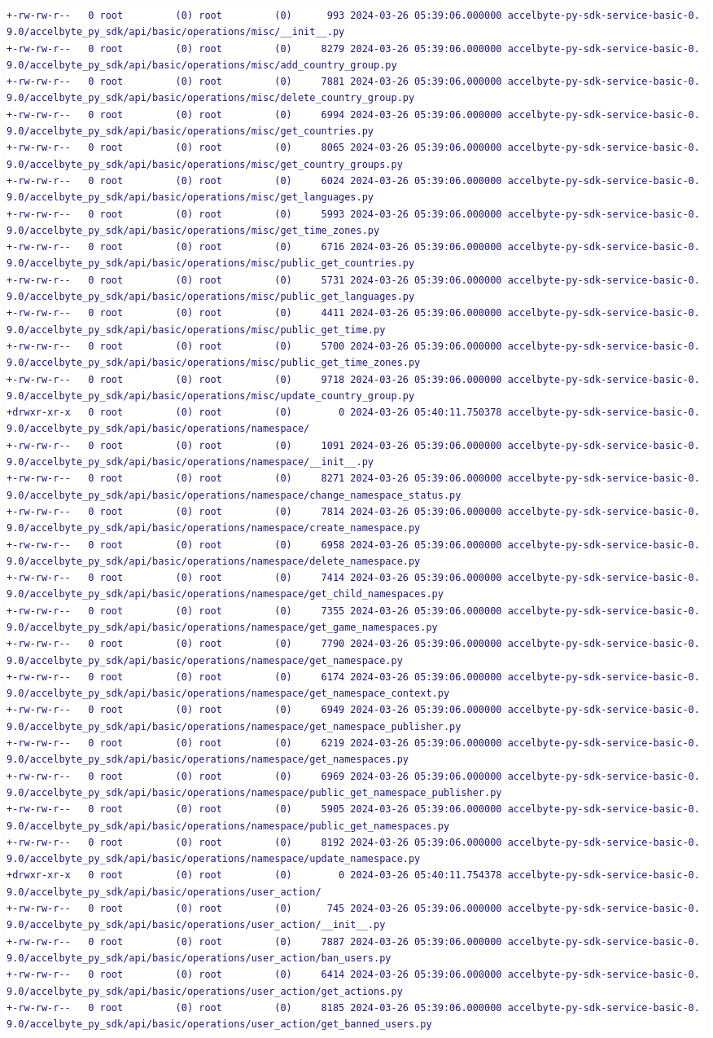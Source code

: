 ```diff
+-rw-rw-r--   0 root         (0) root         (0)      993 2024-03-26 05:39:06.000000 accelbyte-py-sdk-service-basic-0.9.0/accelbyte_py_sdk/api/basic/operations/misc/__init__.py
+-rw-rw-r--   0 root         (0) root         (0)     8279 2024-03-26 05:39:06.000000 accelbyte-py-sdk-service-basic-0.9.0/accelbyte_py_sdk/api/basic/operations/misc/add_country_group.py
+-rw-rw-r--   0 root         (0) root         (0)     7881 2024-03-26 05:39:06.000000 accelbyte-py-sdk-service-basic-0.9.0/accelbyte_py_sdk/api/basic/operations/misc/delete_country_group.py
+-rw-rw-r--   0 root         (0) root         (0)     6994 2024-03-26 05:39:06.000000 accelbyte-py-sdk-service-basic-0.9.0/accelbyte_py_sdk/api/basic/operations/misc/get_countries.py
+-rw-rw-r--   0 root         (0) root         (0)     8065 2024-03-26 05:39:06.000000 accelbyte-py-sdk-service-basic-0.9.0/accelbyte_py_sdk/api/basic/operations/misc/get_country_groups.py
+-rw-rw-r--   0 root         (0) root         (0)     6024 2024-03-26 05:39:06.000000 accelbyte-py-sdk-service-basic-0.9.0/accelbyte_py_sdk/api/basic/operations/misc/get_languages.py
+-rw-rw-r--   0 root         (0) root         (0)     5993 2024-03-26 05:39:06.000000 accelbyte-py-sdk-service-basic-0.9.0/accelbyte_py_sdk/api/basic/operations/misc/get_time_zones.py
+-rw-rw-r--   0 root         (0) root         (0)     6716 2024-03-26 05:39:06.000000 accelbyte-py-sdk-service-basic-0.9.0/accelbyte_py_sdk/api/basic/operations/misc/public_get_countries.py
+-rw-rw-r--   0 root         (0) root         (0)     5731 2024-03-26 05:39:06.000000 accelbyte-py-sdk-service-basic-0.9.0/accelbyte_py_sdk/api/basic/operations/misc/public_get_languages.py
+-rw-rw-r--   0 root         (0) root         (0)     4411 2024-03-26 05:39:06.000000 accelbyte-py-sdk-service-basic-0.9.0/accelbyte_py_sdk/api/basic/operations/misc/public_get_time.py
+-rw-rw-r--   0 root         (0) root         (0)     5700 2024-03-26 05:39:06.000000 accelbyte-py-sdk-service-basic-0.9.0/accelbyte_py_sdk/api/basic/operations/misc/public_get_time_zones.py
+-rw-rw-r--   0 root         (0) root         (0)     9718 2024-03-26 05:39:06.000000 accelbyte-py-sdk-service-basic-0.9.0/accelbyte_py_sdk/api/basic/operations/misc/update_country_group.py
+drwxr-xr-x   0 root         (0) root         (0)        0 2024-03-26 05:40:11.750378 accelbyte-py-sdk-service-basic-0.9.0/accelbyte_py_sdk/api/basic/operations/namespace/
+-rw-rw-r--   0 root         (0) root         (0)     1091 2024-03-26 05:39:06.000000 accelbyte-py-sdk-service-basic-0.9.0/accelbyte_py_sdk/api/basic/operations/namespace/__init__.py
+-rw-rw-r--   0 root         (0) root         (0)     8271 2024-03-26 05:39:06.000000 accelbyte-py-sdk-service-basic-0.9.0/accelbyte_py_sdk/api/basic/operations/namespace/change_namespace_status.py
+-rw-rw-r--   0 root         (0) root         (0)     7814 2024-03-26 05:39:06.000000 accelbyte-py-sdk-service-basic-0.9.0/accelbyte_py_sdk/api/basic/operations/namespace/create_namespace.py
+-rw-rw-r--   0 root         (0) root         (0)     6958 2024-03-26 05:39:06.000000 accelbyte-py-sdk-service-basic-0.9.0/accelbyte_py_sdk/api/basic/operations/namespace/delete_namespace.py
+-rw-rw-r--   0 root         (0) root         (0)     7414 2024-03-26 05:39:06.000000 accelbyte-py-sdk-service-basic-0.9.0/accelbyte_py_sdk/api/basic/operations/namespace/get_child_namespaces.py
+-rw-rw-r--   0 root         (0) root         (0)     7355 2024-03-26 05:39:06.000000 accelbyte-py-sdk-service-basic-0.9.0/accelbyte_py_sdk/api/basic/operations/namespace/get_game_namespaces.py
+-rw-rw-r--   0 root         (0) root         (0)     7790 2024-03-26 05:39:06.000000 accelbyte-py-sdk-service-basic-0.9.0/accelbyte_py_sdk/api/basic/operations/namespace/get_namespace.py
+-rw-rw-r--   0 root         (0) root         (0)     6174 2024-03-26 05:39:06.000000 accelbyte-py-sdk-service-basic-0.9.0/accelbyte_py_sdk/api/basic/operations/namespace/get_namespace_context.py
+-rw-rw-r--   0 root         (0) root         (0)     6949 2024-03-26 05:39:06.000000 accelbyte-py-sdk-service-basic-0.9.0/accelbyte_py_sdk/api/basic/operations/namespace/get_namespace_publisher.py
+-rw-rw-r--   0 root         (0) root         (0)     6219 2024-03-26 05:39:06.000000 accelbyte-py-sdk-service-basic-0.9.0/accelbyte_py_sdk/api/basic/operations/namespace/get_namespaces.py
+-rw-rw-r--   0 root         (0) root         (0)     6969 2024-03-26 05:39:06.000000 accelbyte-py-sdk-service-basic-0.9.0/accelbyte_py_sdk/api/basic/operations/namespace/public_get_namespace_publisher.py
+-rw-rw-r--   0 root         (0) root         (0)     5905 2024-03-26 05:39:06.000000 accelbyte-py-sdk-service-basic-0.9.0/accelbyte_py_sdk/api/basic/operations/namespace/public_get_namespaces.py
+-rw-rw-r--   0 root         (0) root         (0)     8192 2024-03-26 05:39:06.000000 accelbyte-py-sdk-service-basic-0.9.0/accelbyte_py_sdk/api/basic/operations/namespace/update_namespace.py
+drwxr-xr-x   0 root         (0) root         (0)        0 2024-03-26 05:40:11.754378 accelbyte-py-sdk-service-basic-0.9.0/accelbyte_py_sdk/api/basic/operations/user_action/
+-rw-rw-r--   0 root         (0) root         (0)      745 2024-03-26 05:39:06.000000 accelbyte-py-sdk-service-basic-0.9.0/accelbyte_py_sdk/api/basic/operations/user_action/__init__.py
+-rw-rw-r--   0 root         (0) root         (0)     7887 2024-03-26 05:39:06.000000 accelbyte-py-sdk-service-basic-0.9.0/accelbyte_py_sdk/api/basic/operations/user_action/ban_users.py
+-rw-rw-r--   0 root         (0) root         (0)     6414 2024-03-26 05:39:06.000000 accelbyte-py-sdk-service-basic-0.9.0/accelbyte_py_sdk/api/basic/operations/user_action/get_actions.py
+-rw-rw-r--   0 root         (0) root         (0)     8185 2024-03-26 05:39:06.000000 accelbyte-py-sdk-service-basic-0.9.0/accelbyte_py_sdk/api/basic/operations/user_action/get_banned_users.py
```